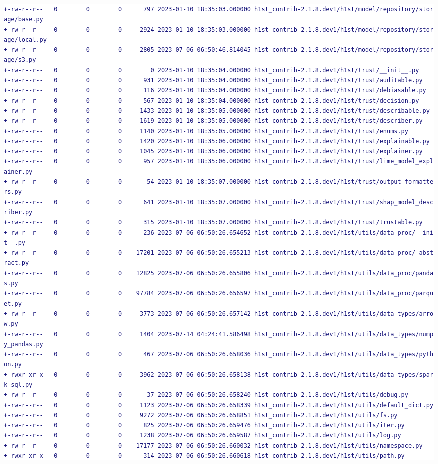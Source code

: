 ```diff
+-rw-r--r--   0        0        0      797 2023-01-10 18:35:03.000000 h1st_contrib-2.1.8.dev1/h1st/model/repository/storage/base.py
+-rw-r--r--   0        0        0     2924 2023-01-10 18:35:03.000000 h1st_contrib-2.1.8.dev1/h1st/model/repository/storage/local.py
+-rw-r--r--   0        0        0     2805 2023-07-06 06:50:46.814045 h1st_contrib-2.1.8.dev1/h1st/model/repository/storage/s3.py
+-rw-r--r--   0        0        0        0 2023-01-10 18:35:04.000000 h1st_contrib-2.1.8.dev1/h1st/trust/__init__.py
+-rw-r--r--   0        0        0      931 2023-01-10 18:35:04.000000 h1st_contrib-2.1.8.dev1/h1st/trust/auditable.py
+-rw-r--r--   0        0        0      116 2023-01-10 18:35:04.000000 h1st_contrib-2.1.8.dev1/h1st/trust/debiasable.py
+-rw-r--r--   0        0        0      567 2023-01-10 18:35:04.000000 h1st_contrib-2.1.8.dev1/h1st/trust/decision.py
+-rw-r--r--   0        0        0     1433 2023-01-10 18:35:05.000000 h1st_contrib-2.1.8.dev1/h1st/trust/describable.py
+-rw-r--r--   0        0        0     1619 2023-01-10 18:35:05.000000 h1st_contrib-2.1.8.dev1/h1st/trust/describer.py
+-rw-r--r--   0        0        0     1140 2023-01-10 18:35:05.000000 h1st_contrib-2.1.8.dev1/h1st/trust/enums.py
+-rw-r--r--   0        0        0     1420 2023-01-10 18:35:06.000000 h1st_contrib-2.1.8.dev1/h1st/trust/explainable.py
+-rw-r--r--   0        0        0     1045 2023-01-10 18:35:06.000000 h1st_contrib-2.1.8.dev1/h1st/trust/explainer.py
+-rw-r--r--   0        0        0      957 2023-01-10 18:35:06.000000 h1st_contrib-2.1.8.dev1/h1st/trust/lime_model_explainer.py
+-rw-r--r--   0        0        0       54 2023-01-10 18:35:07.000000 h1st_contrib-2.1.8.dev1/h1st/trust/output_formatters.py
+-rw-r--r--   0        0        0      641 2023-01-10 18:35:07.000000 h1st_contrib-2.1.8.dev1/h1st/trust/shap_model_describer.py
+-rw-r--r--   0        0        0      315 2023-01-10 18:35:07.000000 h1st_contrib-2.1.8.dev1/h1st/trust/trustable.py
+-rw-r--r--   0        0        0      236 2023-07-06 06:50:26.654652 h1st_contrib-2.1.8.dev1/h1st/utils/data_proc/__init__.py
+-rw-r--r--   0        0        0    17201 2023-07-06 06:50:26.655213 h1st_contrib-2.1.8.dev1/h1st/utils/data_proc/_abstract.py
+-rw-r--r--   0        0        0    12825 2023-07-06 06:50:26.655806 h1st_contrib-2.1.8.dev1/h1st/utils/data_proc/pandas.py
+-rw-r--r--   0        0        0    97784 2023-07-06 06:50:26.656597 h1st_contrib-2.1.8.dev1/h1st/utils/data_proc/parquet.py
+-rw-r--r--   0        0        0     3773 2023-07-06 06:50:26.657142 h1st_contrib-2.1.8.dev1/h1st/utils/data_types/arrow.py
+-rw-r--r--   0        0        0     1404 2023-07-14 04:24:41.586498 h1st_contrib-2.1.8.dev1/h1st/utils/data_types/numpy_pandas.py
+-rw-r--r--   0        0        0      467 2023-07-06 06:50:26.658036 h1st_contrib-2.1.8.dev1/h1st/utils/data_types/python.py
+-rwxr-xr-x   0        0        0     3962 2023-07-06 06:50:26.658138 h1st_contrib-2.1.8.dev1/h1st/utils/data_types/spark_sql.py
+-rw-r--r--   0        0        0       37 2023-07-06 06:50:26.658240 h1st_contrib-2.1.8.dev1/h1st/utils/debug.py
+-rw-r--r--   0        0        0     1123 2023-07-06 06:50:26.658339 h1st_contrib-2.1.8.dev1/h1st/utils/default_dict.py
+-rw-r--r--   0        0        0     9272 2023-07-06 06:50:26.658851 h1st_contrib-2.1.8.dev1/h1st/utils/fs.py
+-rw-r--r--   0        0        0      825 2023-07-06 06:50:26.659476 h1st_contrib-2.1.8.dev1/h1st/utils/iter.py
+-rw-r--r--   0        0        0     1238 2023-07-06 06:50:26.659587 h1st_contrib-2.1.8.dev1/h1st/utils/log.py
+-rw-r--r--   0        0        0    17177 2023-07-06 06:50:26.660032 h1st_contrib-2.1.8.dev1/h1st/utils/namespace.py
+-rwxr-xr-x   0        0        0      314 2023-07-06 06:50:26.660618 h1st_contrib-2.1.8.dev1/h1st/utils/path.py
```